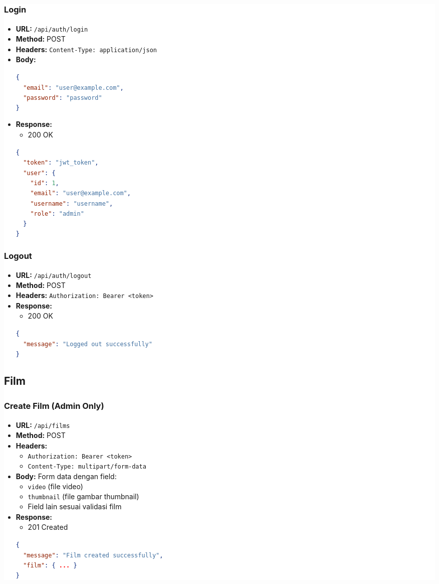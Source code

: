 ### Login

- **URL:** `/api/auth/login`
- **Method:** POST
- **Headers:** `Content-Type: application/json`
- **Body:**
  ```json
  {
    "email": "user@example.com",
    "password": "password"
  }
  ```
- **Response:**
  - 200 OK
  ```json
  {
    "token": "jwt_token",
    "user": {
      "id": 1,
      "email": "user@example.com",
      "username": "username",
      "role": "admin"
    }
  }
  ```

### Logout

- **URL:** `/api/auth/logout`
- **Method:** POST
- **Headers:** `Authorization: Bearer <token>`
- **Response:**
  - 200 OK
  ```json
  {
    "message": "Logged out successfully"
  }
  ```

## Film

### Create Film (Admin Only)

- **URL:** `/api/films`
- **Method:** POST
- **Headers:** 
  - `Authorization: Bearer <token>`
  - `Content-Type: multipart/form-data`
- **Body:** Form data dengan field:
  - `video` (file video)
  - `thumbnail` (file gambar thumbnail)
  - Field lain sesuai validasi film
- **Response:**
  - 201 Created
  ```json
  {
    "message": "Film created successfully",
    "film": { ... }
  }
  ```

